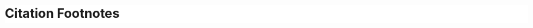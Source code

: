 ## Citation Footnotes

[^1]: This image above is retrieved from a lecture slide deck created by Prof. Joshua Dennis, Indiana University Bloomington, class A400/S337.
[^2]: Created by MSIS student Jiaqi Xiao on 10/14/2020.
[^3]: This is a public research article written by scholars Dmitriy S Shaltayev and Robert B Hasbrouck and it describes a case examining the transformation journey of a grocery company.
